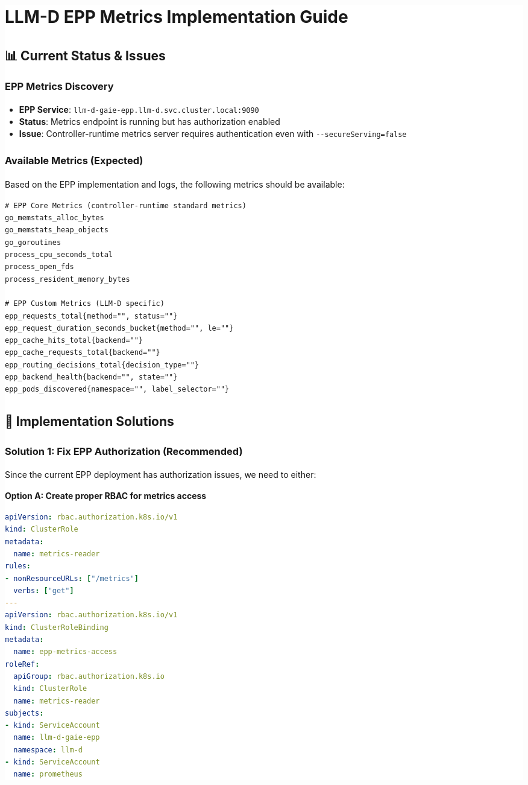 # LLM-D EPP Metrics Implementation Guide

## 📊 Current Status & Issues

### EPP Metrics Discovery
- **EPP Service**: `llm-d-gaie-epp.llm-d.svc.cluster.local:9090`
- **Status**: Metrics endpoint is running but has authorization enabled
- **Issue**: Controller-runtime metrics server requires authentication even with `--secureServing=false`

### Available Metrics (Expected)
Based on the EPP implementation and logs, the following metrics should be available:

```prometheus
# EPP Core Metrics (controller-runtime standard metrics)
go_memstats_alloc_bytes
go_memstats_heap_objects
go_goroutines
process_cpu_seconds_total
process_open_fds
process_resident_memory_bytes

# EPP Custom Metrics (LLM-D specific)
epp_requests_total{method="", status=""}
epp_request_duration_seconds_bucket{method="", le=""}
epp_cache_hits_total{backend=""}
epp_cache_requests_total{backend=""}
epp_routing_decisions_total{decision_type=""}
epp_backend_health{backend="", state=""}
epp_pods_discovered{namespace="", label_selector=""}
```

## 🔧 Implementation Solutions

### Solution 1: Fix EPP Authorization (Recommended)

Since the current EPP deployment has authorization issues, we need to either:

**Option A: Create proper RBAC for metrics access**
```yaml
apiVersion: rbac.authorization.k8s.io/v1
kind: ClusterRole
metadata:
  name: metrics-reader
rules:
- nonResourceURLs: ["/metrics"]
  verbs: ["get"]
---
apiVersion: rbac.authorization.k8s.io/v1
kind: ClusterRoleBinding
metadata:
  name: epp-metrics-access
roleRef:
  apiGroup: rbac.authorization.k8s.io
  kind: ClusterRole
  name: metrics-reader
subjects:
- kind: ServiceAccount
  name: llm-d-gaie-epp
  namespace: llm-d
- kind: ServiceAccount
  name: prometheus
```